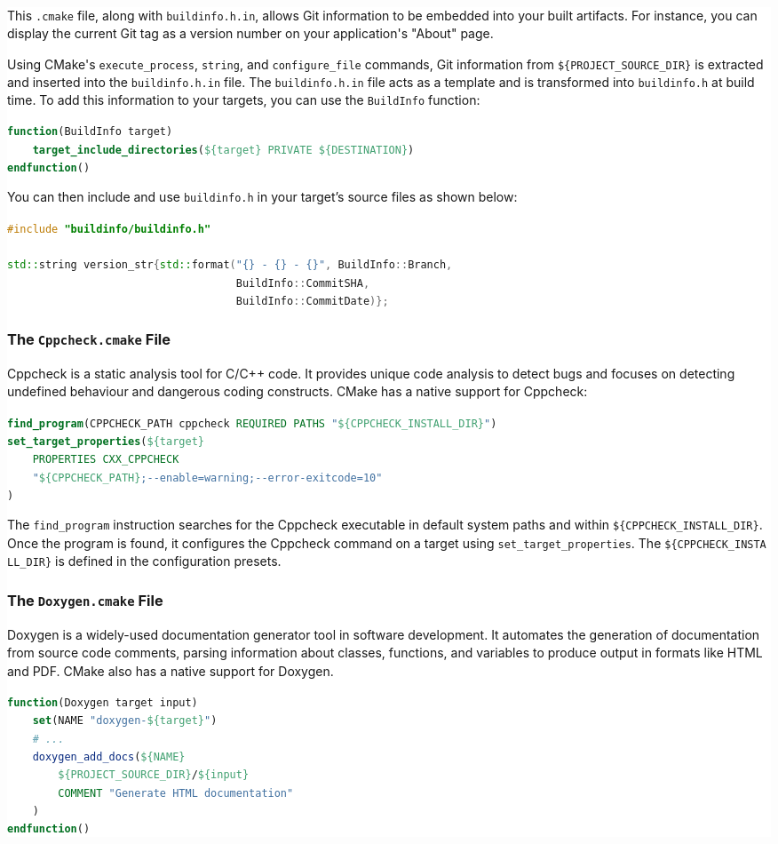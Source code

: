This `.cmake` file, along with `buildinfo.h.in`, allows Git information to be
embedded into your built artifacts. For instance, you can display the current Git
tag as a version number on your application's "About" page.

Using CMake's `execute_process`, `string`, and `configure_file` commands, Git
information from `${PROJECT_SOURCE_DIR}` is extracted and inserted into the
`buildinfo.h.in` file. The `buildinfo.h.in` file acts as a template and is
transformed into `buildinfo.h` at build time. To add this information to your
targets, you can use the `BuildInfo` function:

```cmake
function(BuildInfo target)
	target_include_directories(${target} PRIVATE ${DESTINATION})
endfunction()
```

You can then include and use `buildinfo.h` in your target’s source files as
shown below:

```cpp
#include "buildinfo/buildinfo.h"

std::string version_str{std::format("{} - {} - {}", BuildInfo::Branch,
                                    BuildInfo::CommitSHA,
                                    BuildInfo::CommitDate)};
```

### The `Cppcheck.cmake` File

Cppcheck is a static analysis tool for C/C++ code. It provides unique code
analysis to detect bugs and focuses on detecting undefined behaviour and dangerous
coding constructs. CMake has a native support for Cppcheck:

```cmake
find_program(CPPCHECK_PATH cppcheck REQUIRED PATHS "${CPPCHECK_INSTALL_DIR}")
set_target_properties(${target}
	PROPERTIES CXX_CPPCHECK
	"${CPPCHECK_PATH};--enable=warning;--error-exitcode=10"
)
```

The `find_program` instruction searches for the Cppcheck executable in default
system paths and within `${CPPCHECK_INSTALL_DIR}`. Once the program is found, it
configures the Cppcheck command on a target using `set_target_properties`. The
`${CPPCHECK_INSTALL_DIR}` is defined in the configuration presets.

### The `Doxygen.cmake` File

Doxygen is a widely-used documentation generator tool in  software development.
It automates the generation of documentation from source code comments, parsing
information about classes, functions, and variables to produce output in formats
like HTML and PDF. CMake also has a native support for Doxygen.

```cmake
function(Doxygen target input)
	set(NAME "doxygen-${target}")
	# ...
	doxygen_add_docs(${NAME}
		${PROJECT_SOURCE_DIR}/${input}
		COMMENT "Generate HTML documentation"
	)
endfunction()
```
